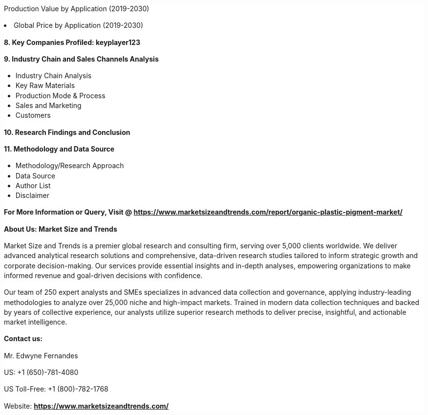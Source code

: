 Production Value by Application (2019-2030)</li><li>Global Price by Application (2019-2030)</li></ul><p><strong>8. Key Companies Profiled: keyplayer123</strong></p><p><strong>9. Industry Chain and Sales Channels Analysis</strong></p><ul><li>Industry Chain Analysis</li><li>Key Raw Materials</li><li>Production Mode &amp; Process</li><li>Sales and Marketing</li><li>Customers</li></ul><p><strong>10. Research Findings and Conclusion</strong></p><p><strong>11. Methodology and Data Source</strong></p><ul><li>Methodology/Research Approach</li><li>Data Source</li><li>Author List</li><li>Disclaimer</li></ul></p><p><strong>For More Information or Query, Visit @ <a href="https://www.marketsizeandtrends.com/report/organic-plastic-pigment-market/">https://www.marketsizeandtrends.com/report/organic-plastic-pigment-market/</a></strong></p><p><strong>About Us: Market Size and Trends</strong></p><p>Market Size and Trends is a premier global research and consulting firm, serving over 5,000 clients worldwide. We deliver advanced analytical research solutions and comprehensive, data-driven research studies tailored to inform strategic growth and corporate decision-making. Our services provide essential insights and in-depth analyses, empowering organizations to make informed revenue and goal-driven decisions with confidence.</p><p>Our team of 250 expert analysts and SMEs specializes in advanced data collection and governance, applying industry-leading methodologies to analyze over 25,000 niche and high-impact markets. Trained in modern data collection techniques and backed by years of collective experience, our analysts utilize superior research methods to deliver precise, insightful, and actionable market intelligence.</p><p><strong>Contact us:</strong></p><p>Mr. Edwyne Fernandes</p><p>US: +1 (650)-781-4080</p><p>US Toll-Free: +1 (800)-782-1768</p><p>Website: <strong><a href="https://www.marketsizeandtrends.com/">https://www.marketsizeandtrends.com/</a></strong></p>
